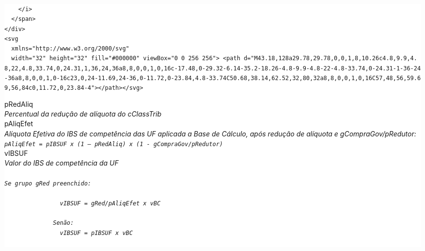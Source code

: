         </i>
      </span>
    </div>
    <svg 
      xmlns="http://www.w3.org/2000/svg" 
      width="32" height="32" fill="#000000" viewBox="0 0 256 256"> <path d="M43.18,128a29.78,29.78,0,0,1,8,10.26c4.8,9.9,4.8,22,4.8,33.74,0,24.31,1,36,24,36a8,8,0,0,1,0,16c-17.48,0-29.32-6.14-35.2-18.26-4.8-9.9-4.8-22-4.8-33.74,0-24.31-1-36-24-36a8,8,0,0,1,0-16c23,0,24-11.69,24-36,0-11.72,0-23.84,4.8-33.74C50.68,38.14,62.52,32,80,32a8,8,0,0,1,0,16C57,48,56,59.69,56,84c0,11.72,0,23.84-4"></path></svg>
  </div>
  <div class="row-span-2 row-start-5 col-start-3 w-full flex justify-start items-center">
    <div class="w-44 flex flex-col gap-2">
      <span class="text-center sm:text-sm text-xs text-[#8b5cf6] p-0.5 pl-2 ring-1 ring-[#8b5cf6] rounded-xl shadow-md relative">pRedAliq
        <i class="ph-light ph-info absolute left-1 group">
          <div class="absolute left-1/2 -translate-x-1/2 bottom-full mb-2 min-w-20 hidden group-hover:block bg-gray-800 text-white text-sm rounded px-2 py-1 shadow-lg">
            Percentual da redução de alíquota do cClassTrib
          </div>
        </i>
      </span>
      <span class="text-center sm:text-sm text-xs text-[#8b5cf6] p-0.5 pl-3 ring-1 ring-[#8b5cf6] rounded-xl shadow-md relative">pAliqEfet
        <i class="ph-light ph-info absolute left-1 group">
          <div class="absolute left-1/2 -translate-x-1/2 bottom-full mb-2 min-w-44 hidden group-hover:block bg-gray-800 text-white text-sm rounded px-2 py-1 shadow-lg">
            Alíquota Efetiva do IBS de competência das UF aplicada a Base de Cálculo, após redução de alíquota e gCompraGov/pRedutor: <br>
             <code>pAliqEfet = pIBSUF x (1 – pRedAliq) x (1 - gCompraGov/pRedutor) </code> 
          </div>
        </i>
      </span>
    </div>
  </div>
  <div class="row-start-7 col-start-2 w-full flex gap-2 justify-start items-center">
    <div class="w-44 flex flex-col gap-2">
      <span class="text-center text-sm text-[#8b5cf6] p-1 ring-1 ring-[#8b5cf6] rounded-xl shadow-md relative">vIBSUF
        <i class="ph-light ph-info absolute left-1 group">
          <div class="absolute left-1/2 -translate-x-1/3 bottom-full mb-2 min-w-64 hidden group-hover:block bg-gray-800 text-white text-sm rounded px-2 py-1 shadow-lg">
            Valor do IBS de competência da UF  <br><br>
            <code>Se grupo gRed preenchido:<br>
                vIBSUF = gRed/pAliqEfet x vBC <br>
              Senão: 
                vIBSUF = pIBSUF x vBC 
            </code> 
          </div>
        </i>
      </span>
    </div>
  </div>
</div>
